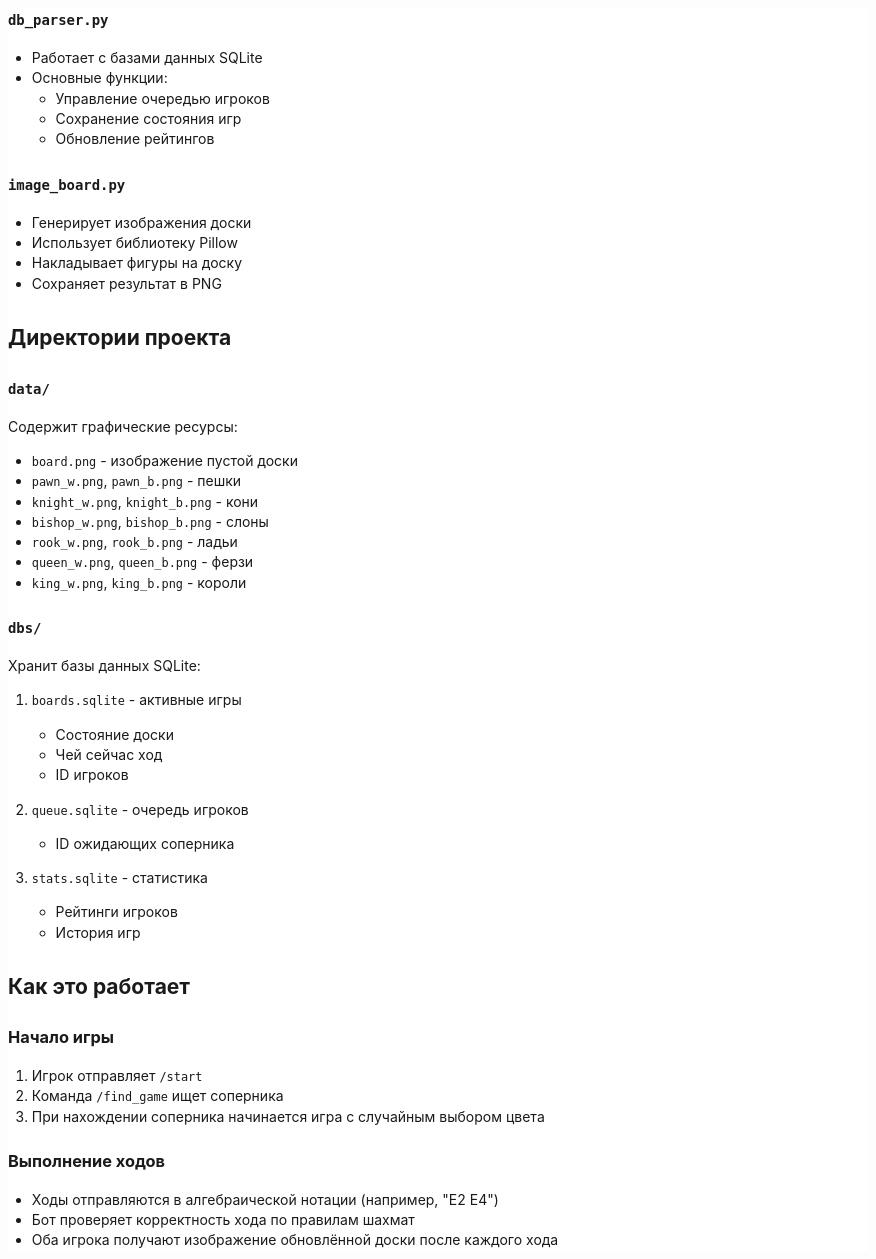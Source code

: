 ### `db_parser.py`
- Работает с базами данных SQLite
- Основные функции:
  - Управление очередью игроков
  - Сохранение состояния игр
  - Обновление рейтингов

### `image_board.py`
- Генерирует изображения доски
- Использует библиотеку Pillow
- Накладывает фигуры на доску
- Сохраняет результат в PNG

## Директории проекта

### `data/`
Содержит графические ресурсы:

- `board.png` - изображение пустой доски
- `pawn_w.png`, `pawn_b.png` - пешки
- `knight_w.png`, `knight_b.png` - кони
- `bishop_w.png`, `bishop_b.png` - слоны
- `rook_w.png`, `rook_b.png` - ладьи
- `queen_w.png`, `queen_b.png` - ферзи
- `king_w.png`, `king_b.png` - короли

### `dbs/`
Хранит базы данных SQLite:

1. `boards.sqlite` - активные игры
   - Состояние доски
   - Чей сейчас ход
   - ID игроков

2. `queue.sqlite` - очередь игроков
   - ID ожидающих соперника

3. `stats.sqlite` - статистика
   - Рейтинги игроков
   - История игр


## Как это работает

### Начало игры
1. Игрок отправляет `/start`
2. Команда `/find_game` ищет соперника
3. При нахождении соперника начинается игра с случайным выбором цвета

### Выполнение ходов
- Ходы отправляются в алгебраической нотации (например, "E2 E4")
- Бот проверяет корректность хода по правилам шахмат
- Оба игрока получают изображение обновлённой доски после каждого хода
